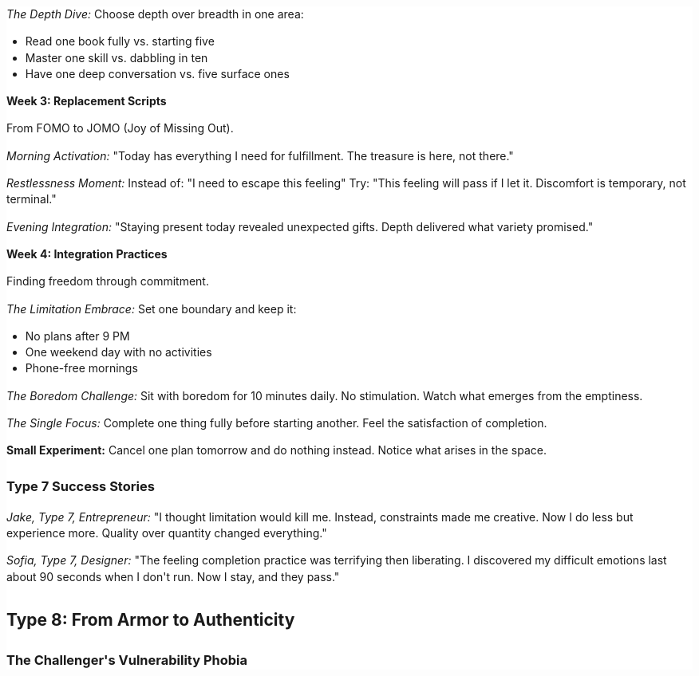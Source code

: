 _The Depth Dive:_
Choose depth over breadth in one area:

- Read one book fully vs. starting five
- Master one skill vs. dabbling in ten
- Have one deep conversation vs. five surface ones

**Week 3: Replacement Scripts**

From FOMO to JOMO (Joy of Missing Out).

_Morning Activation:_
"Today has everything I need for fulfillment. The treasure is here, not there."

_Restlessness Moment:_
Instead of: "I need to escape this feeling"
Try: "This feeling will pass if I let it. Discomfort is temporary, not terminal."

_Evening Integration:_
"Staying present today revealed unexpected gifts. Depth delivered what variety promised."

**Week 4: Integration Practices**

Finding freedom through commitment.

_The Limitation Embrace:_
Set one boundary and keep it:

- No plans after 9 PM
- One weekend day with no activities
- Phone-free mornings

_The Boredom Challenge:_
Sit with boredom for 10 minutes daily. No stimulation. Watch what emerges from the emptiness.

_The Single Focus:_
Complete one thing fully before starting another. Feel the satisfaction of completion.

**Small Experiment:** Cancel one plan tomorrow and do nothing instead. Notice what arises in the space.

### Type 7 Success Stories

_Jake, Type 7, Entrepreneur:_
"I thought limitation would kill me. Instead, constraints made me creative. Now I do less but experience more. Quality over quantity changed everything."

_Sofia, Type 7, Designer:_
"The feeling completion practice was terrifying then liberating. I discovered my difficult emotions last about 90 seconds when I don't run. Now I stay, and they pass."

</article>

<article class="section-content">

## Type 8: From Armor to Authenticity

### The Challenger's Vulnerability Phobia
